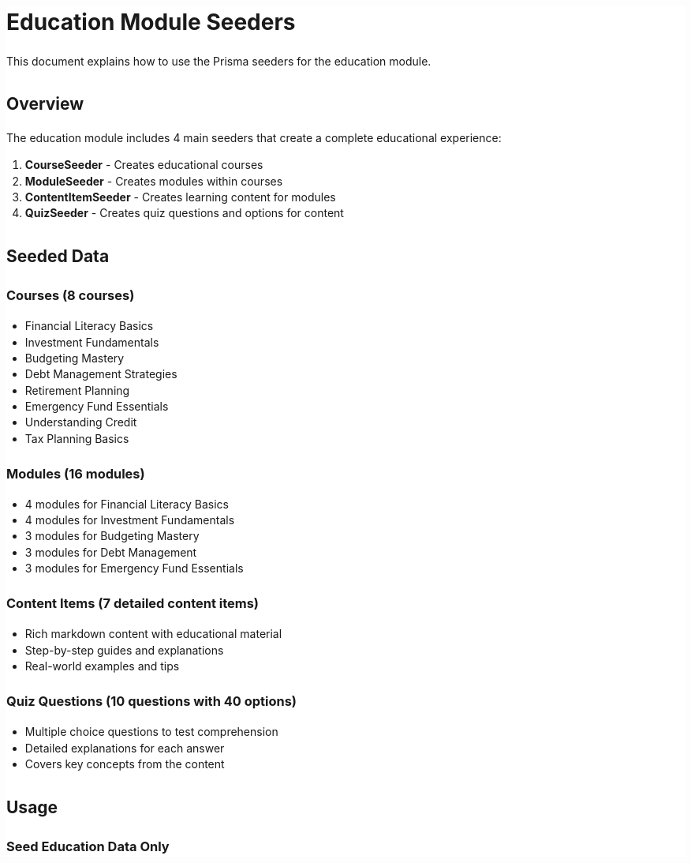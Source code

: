 # Education Module Seeders

This document explains how to use the Prisma seeders for the education module.

## Overview

The education module includes 4 main seeders that create a complete educational experience:

1. **CourseSeeder** - Creates educational courses
2. **ModuleSeeder** - Creates modules within courses
3. **ContentItemSeeder** - Creates learning content for modules
4. **QuizSeeder** - Creates quiz questions and options for content

## Seeded Data

### Courses (8 courses)

- Financial Literacy Basics
- Investment Fundamentals
- Budgeting Mastery
- Debt Management Strategies
- Retirement Planning
- Emergency Fund Essentials
- Understanding Credit
- Tax Planning Basics

### Modules (16 modules)

- 4 modules for Financial Literacy Basics
- 4 modules for Investment Fundamentals
- 3 modules for Budgeting Mastery
- 3 modules for Debt Management
- 3 modules for Emergency Fund Essentials

### Content Items (7 detailed content items)

- Rich markdown content with educational material
- Step-by-step guides and explanations
- Real-world examples and tips

### Quiz Questions (10 questions with 40 options)

- Multiple choice questions to test comprehension
- Detailed explanations for each answer
- Covers key concepts from the content

## Usage

### Seed Education Data Only
